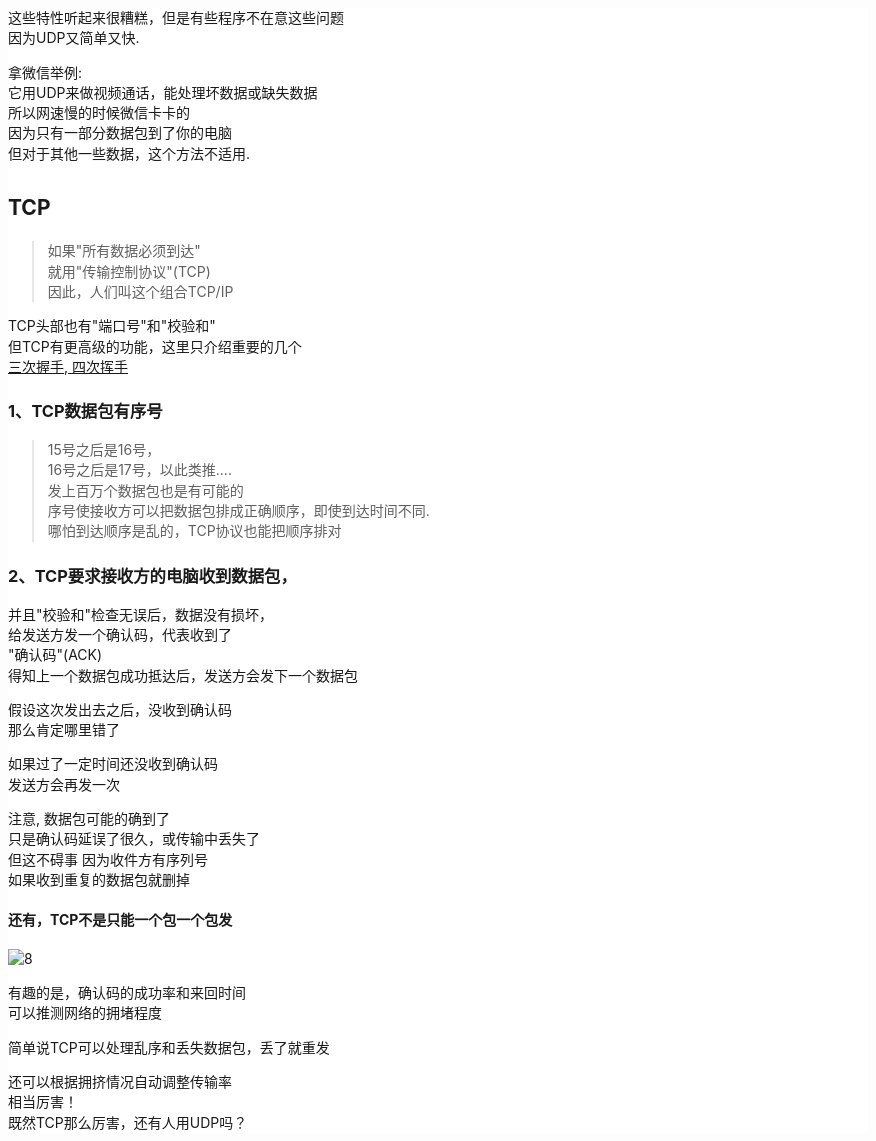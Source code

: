 这些特性听起来很糟糕，但是有些程序不在意这些问题  
因为UDP又简单又快.  


拿微信举例:  
它用UDP来做视频通话，能处理坏数据或缺失数据  
所以网速慢的时候微信卡卡的    
因为只有一部分数据包到了你的电脑    
但对于其他一些数据，这个方法不适用.    


## TCP  
> 如果"所有数据必须到达"     
> 就用"传输控制协议"(TCP)     
> 因此，人们叫这个组合TCP/IP     

TCP头部也有"端口号"和"校验和"  
但TCP有更高级的功能，这里只介绍重要的几个  
[三次握手, 四次挥手](https://github.com/KissMyLady/Web-of-Python/blob/master/Web_Server/3hand.md)
### 1、TCP数据包有序号   
> 15号之后是16号，     
> 16号之后是17号，以此类推....    
> 发上百万个数据包也是有可能的    
序号使接收方可以把数据包排成正确顺序，即使到达时间不同.    
哪怕到达顺序是乱的，TCP协议也能把顺序排对   
  
### 2、TCP要求接收方的电脑收到数据包， 
并且"校验和"检查无误后，数据没有损坏，    
给发送方发一个确认码，代表收到了     
"确认码"(ACK)    
得知上一个数据包成功抵达后，发送方会发下一个数据包    
 
假设这次发出去之后，没收到确认码     
那么肯定哪里错了       
  
如果过了一定时间还没收到确认码   
发送方会再发一次     
  
注意, 数据包可能的确到了  
只是确认码延误了很久，或传输中丢失了  
但这不碍事 因为收件方有序列号  
如果收到重复的数据包就删掉  

#### 还有，TCP不是只能一个包一个包发
![8](https://github.com/KissMyLady/Computer/blob/master/Image/Works/ww-8.jpg)  

有趣的是，确认码的成功率和来回时间  
可以推测网络的拥堵程度  

简单说TCP可以处理乱序和丢失数据包，丢了就重发     

还可以根据拥挤情况自动调整传输率   
相当厉害！    
既然TCP那么厉害，还有人用UDP吗？     
